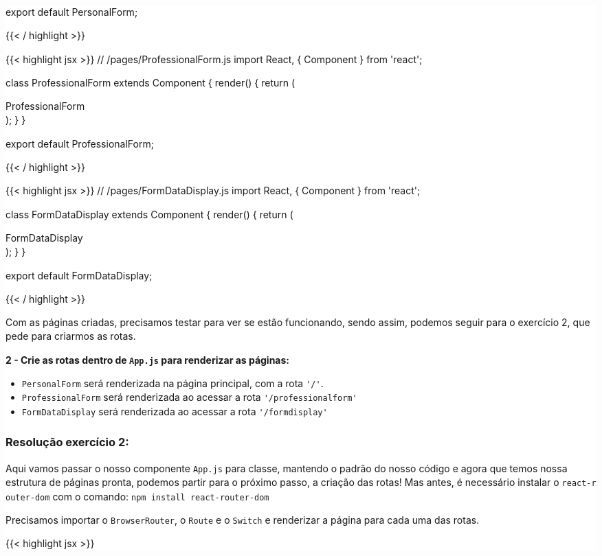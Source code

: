 export default PersonalForm;

{{< / highlight >}}

{{< highlight jsx >}}
 // /pages/ProfessionalForm.js
import React, { Component } from 'react';

class ProfessionalForm extends Component {
  render() {
    return (
      <div>ProfessionalForm</div>
    );
  }
}

export default ProfessionalForm;

{{< / highlight >}}

{{< highlight jsx >}}
 // /pages/FormDataDisplay.js
import React, { Component } from 'react';

class FormDataDisplay extends Component {
  render() {
    return (
      <div>FormDataDisplay</div>
    );
  }
}

export default FormDataDisplay;

{{< / highlight >}}

Com as páginas criadas, precisamos testar para ver se estão funcionando, sendo assim, podemos seguir para o exercício 2, que pede para criarmos as rotas.

**2 - Crie as rotas dentro de `App.js` para renderizar as páginas:**

- `PersonalForm` será renderizada na página principal, com a rota `'/'`.
- `ProfessionalForm` será renderizada ao acessar a rota `'/professionalform'`
- `FormDataDisplay` será renderizada ao acessar a rota `'/formdisplay'`

### Resolução exercício 2:

Aqui vamos passar o nosso componente `App.js` para classe, mantendo o padrão do nosso código e agora que temos nossa estrutura de páginas pronta, podemos partir para o próximo passo, a criação das rotas!
Mas antes, é necessário instalar o `react-router-dom` com o comando: `npm install react-router-dom`


Precisamos importar o `BrowserRouter`, o `Route` e o `Switch` e renderizar a página para cada uma das rotas.

{{< highlight jsx >}}

